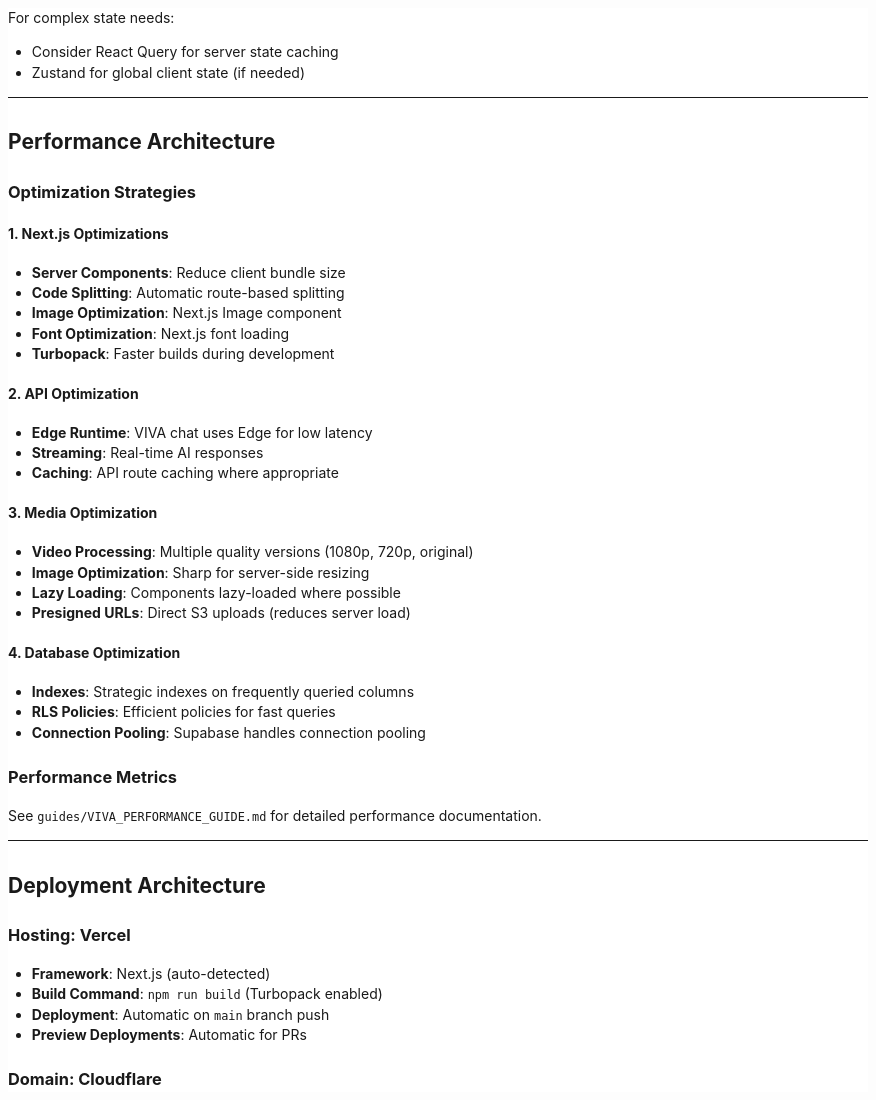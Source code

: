 For complex state needs:
- Consider React Query for server state caching
- Zustand for global client state (if needed)

---

## Performance Architecture

### Optimization Strategies

#### **1. Next.js Optimizations**

- **Server Components**: Reduce client bundle size
- **Code Splitting**: Automatic route-based splitting
- **Image Optimization**: Next.js Image component
- **Font Optimization**: Next.js font loading
- **Turbopack**: Faster builds during development

#### **2. API Optimization**

- **Edge Runtime**: VIVA chat uses Edge for low latency
- **Streaming**: Real-time AI responses
- **Caching**: API route caching where appropriate

#### **3. Media Optimization**

- **Video Processing**: Multiple quality versions (1080p, 720p, original)
- **Image Optimization**: Sharp for server-side resizing
- **Lazy Loading**: Components lazy-loaded where possible
- **Presigned URLs**: Direct S3 uploads (reduces server load)

#### **4. Database Optimization**

- **Indexes**: Strategic indexes on frequently queried columns
- **RLS Policies**: Efficient policies for fast queries
- **Connection Pooling**: Supabase handles connection pooling

### Performance Metrics

See `guides/VIVA_PERFORMANCE_GUIDE.md` for detailed performance documentation.

---

## Deployment Architecture

### Hosting: Vercel

- **Framework**: Next.js (auto-detected)
- **Build Command**: `npm run build` (Turbopack enabled)
- **Deployment**: Automatic on `main` branch push
- **Preview Deployments**: Automatic for PRs

### Domain: Cloudflare
